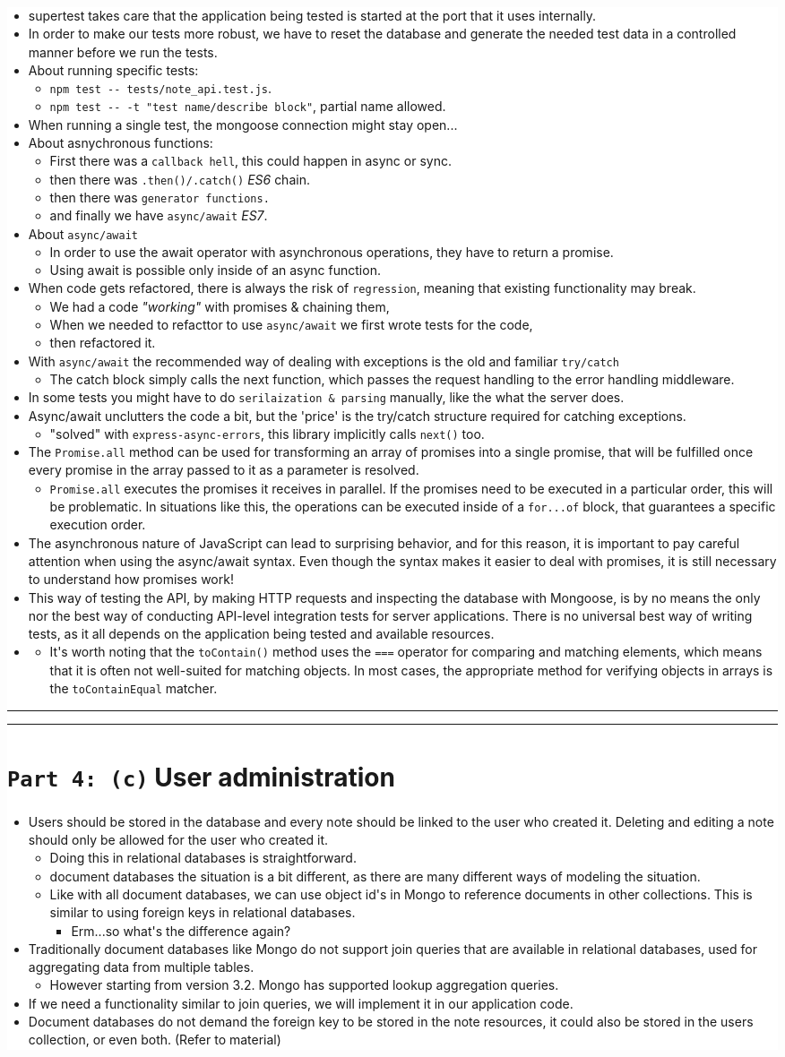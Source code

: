 * supertest takes care that the application being tested is started at the port that it uses internally.
* In order to make our tests more robust, we have to reset the database and generate the needed test data in a controlled manner before we run the tests.
* About running specific tests:
  * `npm test -- tests/note_api.test.js`.
  * `npm test -- -t "test name/describe block"`, partial name allowed.
* When running a single test, the mongoose connection might stay open...
* About asnychronous functions:
  * First there was a `callback hell`, this could happen in async or sync.
  * then there was `.then()/.catch()` _ES6_ chain.
  * then there was `generator functions.`
  * and finally we have `async/await` _ES7_.
* About `async/await`
  * In order to use the await operator with asynchronous operations, they have to return a promise.
  * Using await is possible only inside of an async function.
* When code gets refactored, there is always the risk of `regression`, meaning that existing functionality may break.
  * We had a code _"working"_ with promises & chaining them,
  * When we needed to refacttor to use `async/await` we first wrote tests for the code,
  * then refactored it.
* With `async/await` the recommended way of dealing with exceptions is the old and familiar `try/catch`
  * The catch block simply calls the next function, which passes the request handling to the error handling middleware.
* In some tests you might have to do `serilaization & parsing` manually, like the what the server does.
* Async/await unclutters the code a bit, but the 'price' is the try/catch structure required for catching exceptions.
  * "solved" with `express-async-errors`, this library implicitly calls `next()` too.
* The `Promise.all` method can be used for transforming an array of promises into a single promise, that will be fulfilled once every promise in the array passed to it as a parameter is resolved.
  * `Promise.all` executes the promises it receives in parallel. If the promises need to be executed in a particular order, this will be problematic. In situations like this, the operations can be executed inside of a `for...of` block, that guarantees a specific execution order.
* The asynchronous nature of JavaScript can lead to surprising behavior, and for this reason, it is important to pay careful attention when using the async/await syntax. Even though the syntax makes it easier to deal with promises, it is still necessary to understand how promises work!
* This way of testing the API, by making HTTP requests and inspecting the database with Mongoose, is by no means the only nor the best way of conducting API-level integration tests for server applications. There is no universal best way of writing tests, as it all depends on the application being tested and available resources.
* * It's worth noting that the `toContain()` method uses the `===` operator for comparing and matching elements, which means that it is often not well-suited for matching objects. In most cases, the appropriate method for verifying objects in arrays is the `toContainEqual` matcher.
---
---
# `Part 4: (c)` User administration
* Users should be stored in the database and every note should be linked to the user who created it. Deleting and editing a note should only be allowed for the user who created it.
  * Doing this in relational databases is straightforward.
  * document databases the situation is a bit different, as there are many different ways of modeling the situation.
  * Like with all document databases, we can use object id's in Mongo to reference documents in other collections. This is similar to using foreign keys in relational databases.
    * Erm...so what's the difference again?
* Traditionally document databases like Mongo do not support join queries that are available in relational databases, used for aggregating data from multiple tables.
  * However starting from version 3.2. Mongo has supported lookup aggregation queries.
* If we need a functionality similar to join queries, we will implement it in our application code.
* Document databases do not demand the foreign key to be stored in the note resources, it could also be stored in the users collection, or even both. (Refer to material)